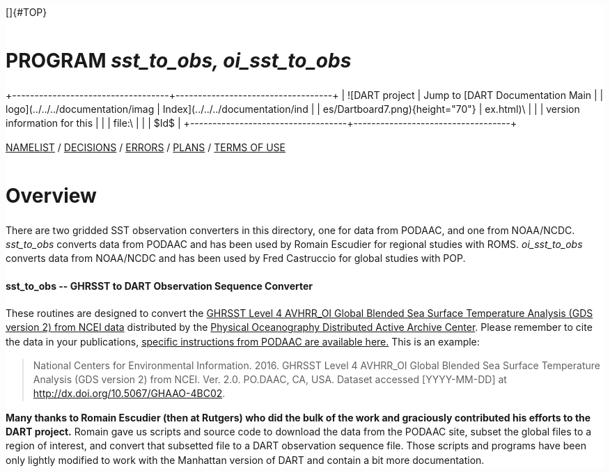 []{#TOP}

PROGRAM *sst\_to\_obs, oi\_sst\_to\_obs*
========================================

+-----------------------------------+-----------------------------------+
| ![DART project                    | Jump to [DART Documentation Main  |
| logo](../../../documentation/imag | Index](../../../documentation/ind |
| es/Dartboard7.png){height="70"}   | ex.html)\                         |
|                                   | version information for this      |
|                                   | file:\                            |
|                                   | \$Id\$                            |
+-----------------------------------+-----------------------------------+

[NAMELIST](#Namelist) / [DECISIONS](#Decisions) / [ERRORS](#Errors) /
[PLANS](#FuturePlans) / [TERMS OF USE](#Legalese)

Overview
========

There are two gridded SST observation converters in this directory, one
for data from PODAAC, and one from NOAA/NCDC. *sst\_to\_obs* converts
data from PODAAC and has been used by Romain Escudier for regional
studies with ROMS. *oi\_sst\_to\_obs* converts data from NOAA/NCDC and
has been used by Fred Castruccio for global studies with POP.

#### sst\_to\_obs -- GHRSST to DART Observation Sequence Converter

These routines are designed to convert the [GHRSST Level 4 AVHRR\_OI
Global Blended Sea Surface Temperature Analysis (GDS version 2) from
NCEI
data](https://podaac.jpl.nasa.gov/dataset/AVHRR_OI-NCEI-L4-GLOB-v2.0)
distributed by the [Physical Oceanography Distributed Active Archive
Center](http://podaac.jpl.nasa.gov). Please remember to cite the data in
your publications, [specific instructions from PODAAC are available
here.](https://podaac.jpl.nasa.gov/dataset/AVHRR_OI-NCEI-L4-GLOB-v2.0)
This is an example:

> National Centers for Environmental Information. 2016. GHRSST Level 4
> AVHRR\_OI Global Blended Sea Surface Temperature Analysis (GDS version
> 2) from NCEI. Ver. 2.0. PO.DAAC, CA, USA. Dataset accessed
> \[YYYY-MM-DD\] at http://dx.doi.org/10.5067/GHAAO-4BC02.

**Many thanks to Romain Escudier (then at Rutgers) who did the bulk of
the work and graciously contributed his efforts to the DART project.**
Romain gave us scripts and source code to download the data from the
PODAAC site, subset the global files to a region of interest, and
convert that subsetted file to a DART observation sequence file. Those
scripts and programs have been only lightly modified to work with the
Manhattan version of DART and contain a bit more documentation.
